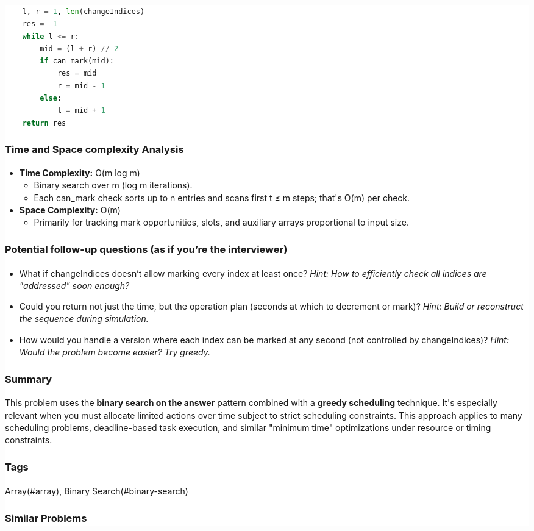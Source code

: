 ```python
    l, r = 1, len(changeIndices)
    res = -1
    while l <= r:
        mid = (l + r) // 2
        if can_mark(mid):
            res = mid
            r = mid - 1
        else:
            l = mid + 1
    return res
```

### Time and Space complexity Analysis  

- **Time Complexity:** O(m log m)
  - Binary search over m (log m iterations).
  - Each can_mark check sorts up to n entries and scans first t ≤ m steps; that's O(m) per check.
- **Space Complexity:** O(m)
  - Primarily for tracking mark opportunities, slots, and auxiliary arrays proportional to input size.

### Potential follow-up questions (as if you’re the interviewer)  

- What if changeIndices doesn’t allow marking every index at least once?
  *Hint: How to efficiently check all indices are "addressed" soon enough?*

- Could you return not just the time, but the operation plan (seconds at which to decrement or mark)?
  *Hint: Build or reconstruct the sequence during simulation.*

- How would you handle a version where each index can be marked at any second (not controlled by changeIndices)?
  *Hint: Would the problem become easier? Try greedy.*

### Summary
This problem uses the **binary search on the answer** pattern combined with a **greedy scheduling** technique. It's especially relevant when you must allocate limited actions over time subject to strict scheduling constraints. This approach applies to many scheduling problems, deadline-based task execution, and similar "minimum time" optimizations under resource or timing constraints.

### Tags
Array(#array), Binary Search(#binary-search)

### Similar Problems

